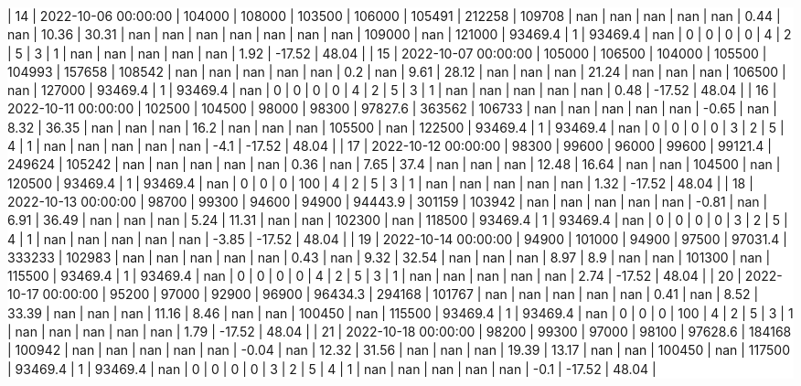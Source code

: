 |  14 | 2022-10-06 00:00:00 | 104000 | 108000 | 103500 |  106000 |    105491   |   212258 | 109708   |      nan |      nan |       nan |       nan |       nan |  0.44 |   nan    |    10.36 |    30.31 |        nan    |         nan    |         nan    |          nan    |          nan    |     nan |      nan |  109000 |      nan |   121000 |        93469.4 |               1 |         93469.4 |             nan |                    0 |                 0 |              0 |            0 |           4 |           2 |          5 |            3 |             1 |           nan |           nan |            nan |            nan |            nan |    1.92 | -17.52 | 48.04 |
|  15 | 2022-10-07 00:00:00 | 105000 | 106500 | 104000 |  105500 |    104993   |   157658 | 108542   |      nan |      nan |       nan |       nan |       nan |  0.2  |   nan    |     9.61 |    28.12 |        nan    |         nan    |         nan    |           21.24 |          nan    |     nan |      nan |  106500 |      nan |   127000 |        93469.4 |               1 |         93469.4 |             nan |                    0 |                 0 |              0 |            0 |           4 |           2 |          5 |            3 |             1 |           nan |           nan |            nan |            nan |            nan |    0.48 | -17.52 | 48.04 |
|  16 | 2022-10-11 00:00:00 | 102500 | 104500 |  98000 |   98300 |     97827.6 |   363562 | 106733   |      nan |      nan |       nan |       nan |       nan | -0.65 |   nan    |     8.32 |    36.35 |        nan    |         nan    |         nan    |           16.2  |          nan    |     nan |      nan |  105500 |      nan |   122500 |        93469.4 |               1 |         93469.4 |             nan |                    0 |                 0 |              0 |            0 |           3 |           2 |          5 |            4 |             1 |           nan |           nan |            nan |            nan |            nan |   -4.1  | -17.52 | 48.04 |
|  17 | 2022-10-12 00:00:00 |  98300 |  99600 |  96000 |   99600 |     99121.4 |   249624 | 105242   |      nan |      nan |       nan |       nan |       nan |  0.36 |   nan    |     7.65 |    37.4  |        nan    |         nan    |         nan    |           12.48 |           16.64 |     nan |      nan |  104500 |      nan |   120500 |        93469.4 |               1 |         93469.4 |             nan |                    0 |                 0 |              0 |          100 |           4 |           2 |          5 |            3 |             1 |           nan |           nan |            nan |            nan |            nan |    1.32 | -17.52 | 48.04 |
|  18 | 2022-10-13 00:00:00 |  98700 |  99300 |  94600 |   94900 |     94443.9 |   301159 | 103942   |      nan |      nan |       nan |       nan |       nan | -0.81 |   nan    |     6.91 |    36.49 |        nan    |         nan    |         nan    |            5.24 |           11.31 |     nan |      nan |  102300 |      nan |   118500 |        93469.4 |               1 |         93469.4 |             nan |                    0 |                 0 |              0 |            0 |           3 |           2 |          5 |            4 |             1 |           nan |           nan |            nan |            nan |            nan |   -3.85 | -17.52 | 48.04 |
|  19 | 2022-10-14 00:00:00 |  94900 | 101000 |  94900 |   97500 |     97031.4 |   333233 | 102983   |      nan |      nan |       nan |       nan |       nan |  0.43 |   nan    |     9.32 |    32.54 |        nan    |         nan    |         nan    |            8.97 |            8.9  |     nan |      nan |  101300 |      nan |   115500 |        93469.4 |               1 |         93469.4 |             nan |                    0 |                 0 |              0 |            0 |           4 |           2 |          5 |            3 |             1 |           nan |           nan |            nan |            nan |            nan |    2.74 | -17.52 | 48.04 |
|  20 | 2022-10-17 00:00:00 |  95200 |  97000 |  92900 |   96900 |     96434.3 |   294168 | 101767   |      nan |      nan |       nan |       nan |       nan |  0.41 |   nan    |     8.52 |    33.39 |        nan    |         nan    |         nan    |           11.16 |            8.46 |     nan |      nan |  100450 |      nan |   115500 |        93469.4 |               1 |         93469.4 |             nan |                    0 |                 0 |              0 |          100 |           4 |           2 |          5 |            3 |             1 |           nan |           nan |            nan |            nan |            nan |    1.79 | -17.52 | 48.04 |
|  21 | 2022-10-18 00:00:00 |  98200 |  99300 |  97000 |   98100 |     97628.6 |   184168 | 100942   |      nan |      nan |       nan |       nan |       nan | -0.04 |   nan    |    12.32 |    31.56 |        nan    |         nan    |         nan    |           19.39 |           13.17 |     nan |      nan |  100450 |      nan |   117500 |        93469.4 |               1 |         93469.4 |             nan |                    0 |                 0 |              0 |            0 |           3 |           2 |          5 |            4 |             1 |           nan |           nan |            nan |            nan |            nan |   -0.1  | -17.52 | 48.04 |